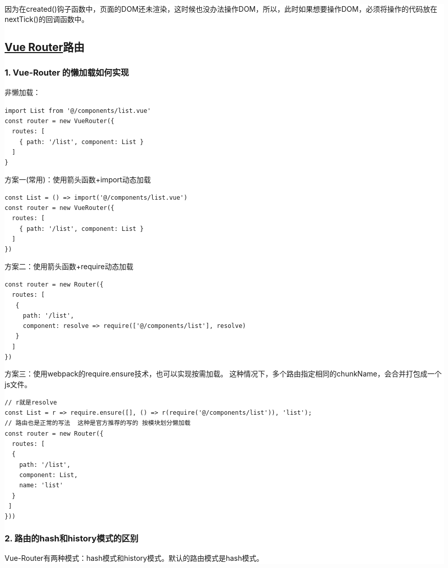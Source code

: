 因为在created()钩子函数中，页面的DOM还未渲染，这时候也没办法操作DOM，所以，此时如果想要操作DOM，必须将操作的代码放在nextTick()的回调函数中。

## [Vue Router](https://router.vuejs.org/zh/introduction.html)路由
### 1. Vue-Router 的懒加载如何实现
非懒加载：
```
import List from '@/components/list.vue'
const router = new VueRouter({
  routes: [
    { path: '/list', component: List }
  ]
}
```
方案一(常用)：使用箭头函数+import动态加载
```
const List = () => import('@/components/list.vue')
const router = new VueRouter({
  routes: [
    { path: '/list', component: List }
  ]
})
```
方案二：使用箭头函数+require动态加载
```
const router = new Router({
  routes: [
   {
     path: '/list',
     component: resolve => require(['@/components/list'], resolve)
   }
  ]
})
```
方案三：使用webpack的require.ensure技术，也可以实现按需加载。 这种情况下，多个路由指定相同的chunkName，会合并打包成一个js文件。
```
// r就是resolve
const List = r => require.ensure([], () => r(require('@/components/list')), 'list');
// 路由也是正常的写法  这种是官方推荐的写的 按模块划分懒加载 
const router = new Router({
  routes: [
  {
    path: '/list',
    component: List,
    name: 'list'
  }
 ]
}))
```
### 2. 路由的hash和history模式的区别
Vue-Router有两种模式：hash模式和history模式。默认的路由模式是hash模式。
